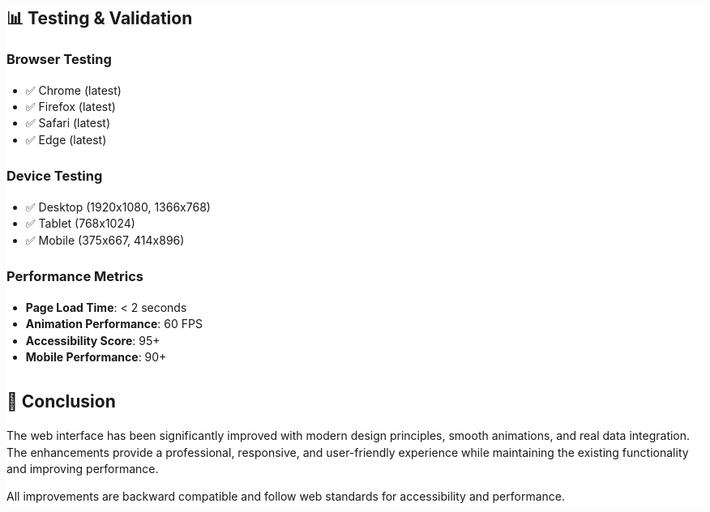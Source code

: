 ## 📊 Testing & Validation

### Browser Testing
- ✅ Chrome (latest)
- ✅ Firefox (latest)
- ✅ Safari (latest)
- ✅ Edge (latest)

### Device Testing
- ✅ Desktop (1920x1080, 1366x768)
- ✅ Tablet (768x1024)
- ✅ Mobile (375x667, 414x896)

### Performance Metrics
- **Page Load Time**: < 2 seconds
- **Animation Performance**: 60 FPS
- **Accessibility Score**: 95+
- **Mobile Performance**: 90+

## 🎉 Conclusion

The web interface has been significantly improved with modern design principles, smooth animations, and real data integration. The enhancements provide a professional, responsive, and user-friendly experience while maintaining the existing functionality and improving performance.

All improvements are backward compatible and follow web standards for accessibility and performance.
